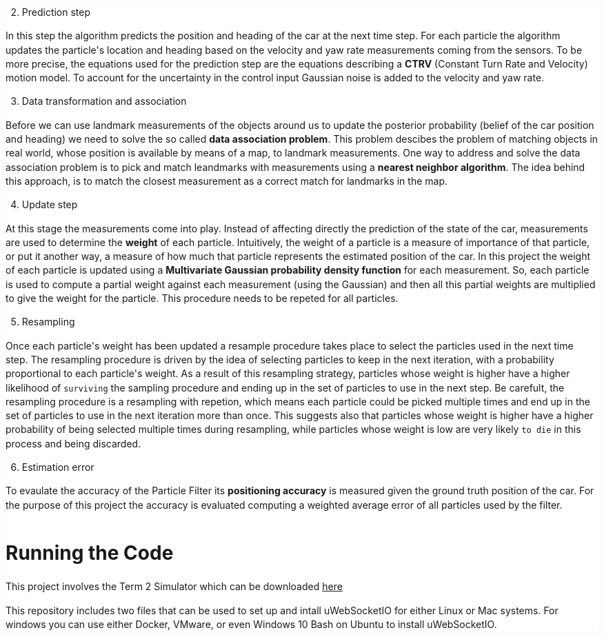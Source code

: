 2. Prediction step

In this step the algorithm predicts the position and heading of the car at the next time step. For each particle the algorithm updates the particle's location and heading based on the velocity and yaw rate measurements coming from the sensors. To be more precise, the equations used for the prediction step are the equations describing a **CTRV** (Constant Turn Rate and Velocity) motion model. To account for the uncertainty in the control input Gaussian noise is added to the velocity and yaw rate.

3. Data transformation and association

Before we can use landmark measurements of the objects around us to update the posterior probability (belief of the car position and heading) we need to solve the so called **data association problem**. This problem descibes the problem of matching objects in real world, whose position is available by means of a map, to landmark measurements.
One way to address and solve the data association problem is to pick and match leandmarks with measurements using a **nearest neighbor algorithm**. The idea behind this approach, is to match the closest measurement as a correct match for landmarks in the map.

4. Update step

At this stage the measurements come into play. Instead of affecting directly the prediction of the state of the car, measurements are used to determine the **weight** of each particle. Intuitively, the weight of a particle is a measure of importance of that particle, or put it another way, a measure of how much that particle represents the estimated position of the car. In this project the weight of each particle is updated using a **Multivariate Gaussian probability density function** for each measurement. So, each particle is used to compute a partial weight against each measurement (using the Gaussian) and then all this partial weights are multiplied to give the weight for the particle. This procedure needs to be repeted for all particles.

5. Resampling

Once each particle's weight has been updated a resample procedure takes place to select the particles used in the next time step. The resampling procedure is driven by the idea of selecting particles to keep in the next iteration, with a probability proportional to each particle's weight.
As a result of this resampling strategy, particles whose weight is higher have a higher likelihood of `surviving` the sampling procedure and ending up in the set of particles to use in the next step. Be carefult, the resampling procedure is a resampling with repetion, which means each particle could be picked multiple times and end up in the set of particles to use in the next iteration more than once. This suggests also that particles whose weight is higher have a higher probability of being selected multiple times during resampling, while particles whose weight is low are very likely `to die` in this process and being discarded.

6. Estimation error

To evaulate the accuracy of the Particle Filter its **positioning accuracy** is measured given the ground truth position of the car. For the purpose of this project the accuracy is evaluated computing a weighted average error of all particles used by the filter.

# Running the Code

This project involves the Term 2 Simulator which can be downloaded [here](https://github.com/udacity/self-driving-car-sim/releases)

This repository includes two files that can be used to set up and intall uWebSocketIO for either Linux or Mac systems. For windows you can use either Docker, VMware, or even Windows 10 Bash on Ubuntu to install uWebSocketIO.
